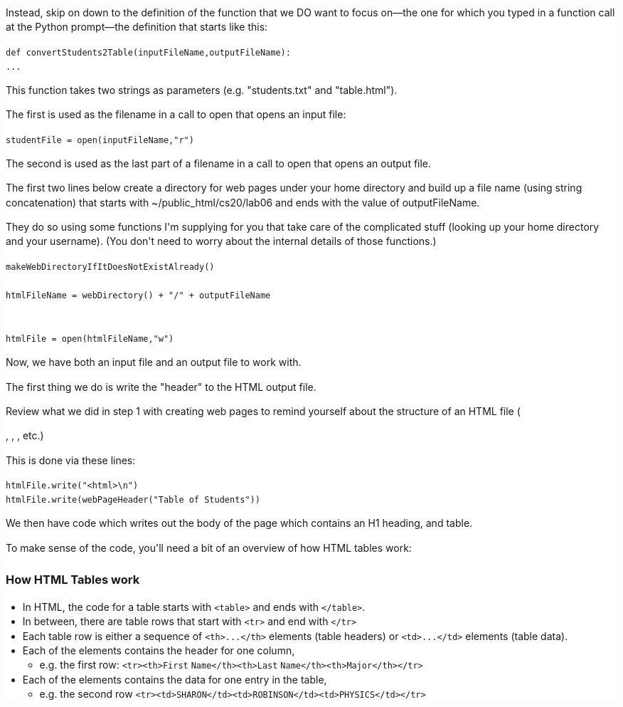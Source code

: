 Instead, skip on down to the definition of the function that we DO want to focus on—the one for which you typed in a function call at the Python prompt—the definition that starts like this:

    def convertStudents2Table(inputFileName,outputFileName):
    ...

This function takes two strings as parameters (e.g. "students.txt" and "table.html").

The first is used as the filename in a call to open that opens an input file:

    studentFile = open(inputFileName,"r")

The second is used as the last part of a filename in a call to open that opens an output file.

The first two lines below create a directory for web pages under your home directory and build up a file name (using string concatenation) that starts with ~/public\_html/cs20/lab06 and ends with the value of outputFileName.

They do so using some functions I'm supplying for you that take care of the complicated stuff (looking up your home directory and your username). (You don't need to worry about the internal details of those functions.)

    makeWebDirectoryIfItDoesNotExistAlready()

    htmlFileName = webDirectory() + "/" + outputFileName


    htmlFile = open(htmlFileName,"w")

Now, we have both an input file and an output file to work with.

The first thing we do is write the "header" to the HTML output file.

Review what we did in step 1 with creating web pages to remind yourself about the structure of an HTML file (

<html>
,

<head>
,

<body>
, etc.)

This is done via these lines:

    htmlFile.write("<html>\n")
    htmlFile.write(webPageHeader("Table of Students"))

We then have code which writes out the body of the page which contains an H1 heading, and table.

To make sense of the code, you'll need a bit of an overview of how HTML tables work:

### How HTML Tables work

-   In HTML, the code for a table starts with `<table>` and ends with `</table>`.
-   In between, there are table rows that start with `<tr>` and end with `</tr>`
-   Each table row is either a sequence of `<th>...</th>` elements (table headers) or
    `<td>...</td>` elements (table data).
-   Each of the <th></th> elements contains the header for one column,
    -   e.g. the first row: `<tr><th>First` `Name</th><th>Last` `Name</th><th>Major</th></tr>`
-   Each of the <td></td> elements contains the data for one entry in the table,
    -   e.g. the second row `<tr><td>SHARON</td><td>ROBINSON</td><td>PHYSICS</td></tr>`
